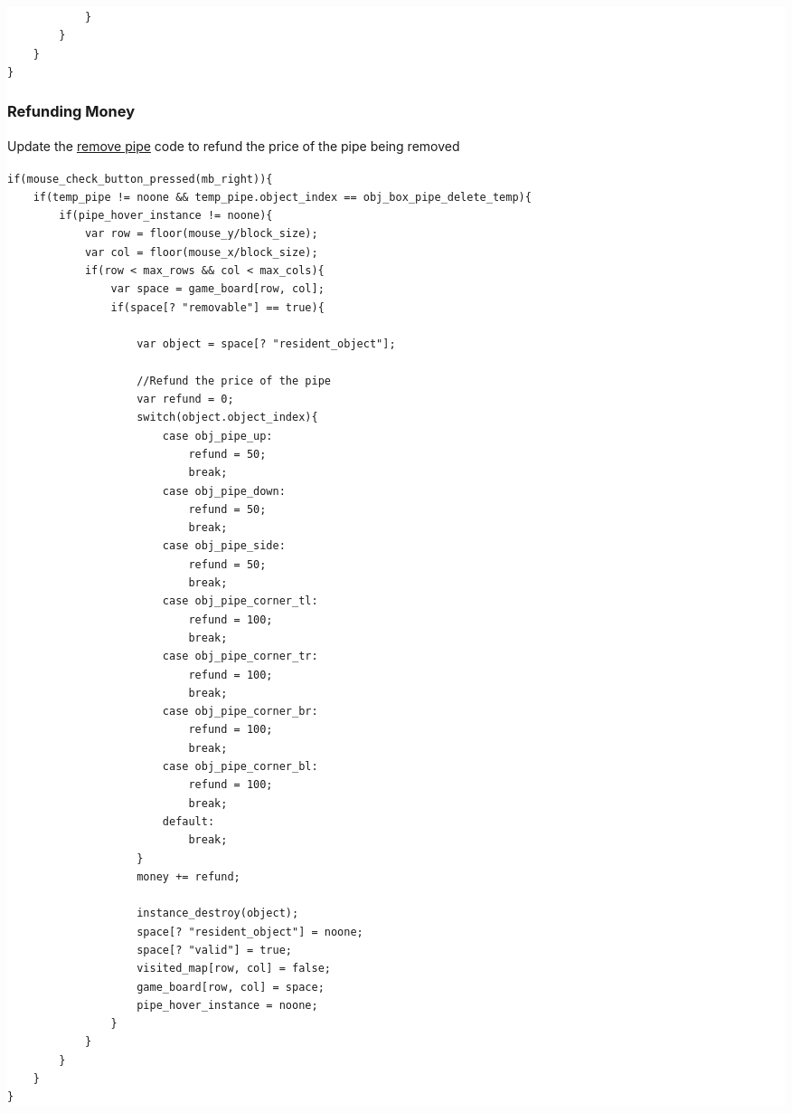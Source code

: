 ```
            }
        }
    }
}
```

<a name="refundingmoney"></a>
### Refunding Money

Update the [remove pipe](#removingpipes) code to refund the price of the pipe being removed

```
if(mouse_check_button_pressed(mb_right)){
    if(temp_pipe != noone && temp_pipe.object_index == obj_box_pipe_delete_temp){
        if(pipe_hover_instance != noone){
            var row = floor(mouse_y/block_size);
            var col = floor(mouse_x/block_size);
            if(row < max_rows && col < max_cols){
                var space = game_board[row, col];
                if(space[? "removable"] == true){

                    var object = space[? "resident_object"];

                    //Refund the price of the pipe
                    var refund = 0;
                    switch(object.object_index){
                        case obj_pipe_up:
                            refund = 50;
                            break;
                        case obj_pipe_down:
                            refund = 50;
                            break;
                        case obj_pipe_side:
                            refund = 50;
                            break;
                        case obj_pipe_corner_tl:
                            refund = 100;
                            break;
                        case obj_pipe_corner_tr:
                            refund = 100;
                            break;
                        case obj_pipe_corner_br:
                            refund = 100;
                            break;
                        case obj_pipe_corner_bl:
                            refund = 100;
                            break;
                        default:
                            break;
                    }
                    money += refund;

                    instance_destroy(object);
                    space[? "resident_object"] = noone;
                    space[? "valid"] = true;
                    visited_map[row, col] = false;
                    game_board[row, col] = space;
                    pipe_hover_instance = noone;
                }
            }
        }
    }
}
```